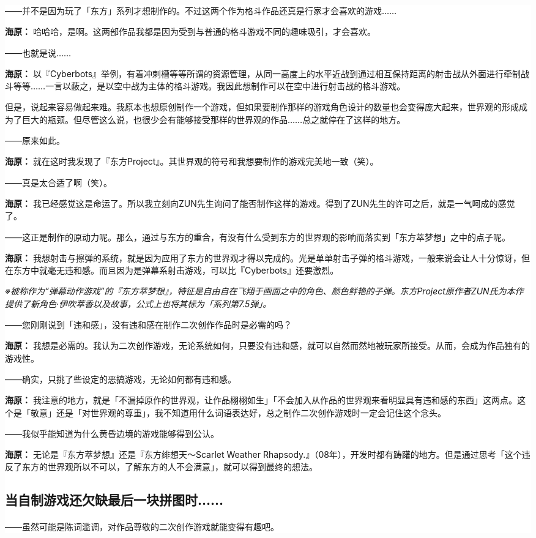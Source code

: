   
——并不是因为玩了「东方」系列才想制作的。不过这两个作为格斗作品还真是行家才会喜欢的游戏……
  
  
 **海原：** 哈哈哈，是啊。这两部作品我都是因为受到与普通的格斗游戏不同的趣味吸引，才会喜欢。
  
  
——也就是说……
  
  
 **海原：** 以『Cyberbots』举例，有着冲刺槽等等所谓的资源管理，从同一高度上的水平近战到通过相互保持距离的射击战从外面进行牵制战斗等等……一言以蔽之，是以空中战为主体的格斗游戏。我因此想制作可以在空中进行射击战的格斗游戏。
  
  
但是，说起来容易做起来难。我原本也想原创制作一个游戏，但如果要制作那样的游戏角色设计的数量也会变得庞大起来，世界观的形成成为了巨大的瓶颈。但尽管这么说，也很少会有能够接受那样的世界观的作品……总之就停在了这样的地方。
  
  
——原来如此。
  
  
 **海原：** 就在这时我发现了『东方Project』。其世界观的符号和我想要制作的游戏完美地一致（笑）。
  
  
——真是太合适了啊（笑）。
  
  
 **海原：** 我已经感觉这是命运了。所以我立刻向ZUN先生询问了能否制作这样的游戏。得到了ZUN先生的许可之后，就是一气呵成的感觉了。
  
  
——这正是制作的原动力呢。那么，通过与东方的重合，有没有什么受到东方的世界观的影响而落实到「东方萃梦想」之中的点子呢。
  
  
 **海原：** 我想射击与擦弹的系统，就是因为应用了东方的世界观才得以完成的。光是单单射击子弹的格斗游戏，一般来说会让人十分惊讶，但在东方中就毫无违和感。而且因为是弹幕系射击游戏，可以比『Cyberbots』还要激烈。
  

[](./文件-GameFes采访插图H2.png.md)  
  

  
  
 *※被称作为“弹幕动作游戏”的『东方萃梦想』，特征是自由自在飞翔于画面之中的角色、颜色鲜艳的子弹。东方Project原作者ZUN氏为本作提供了新角色·伊吹萃香以及故事，公式上也将其标为「系列第7.5弹」。* 
  
  
——您刚刚说到「违和感」，没有违和感在制作二次创作作品时是必需的吗？
  
  
 **海原：** 我想是必需的。我认为二次创作游戏，无论系统如何，只要没有违和感，就可以自然而然地被玩家所接受。从而，会成为作品独有的游戏性。
  
  
——确实，只挑了些设定的恶搞游戏，无论如何都有违和感。
  
  
 **海原：** 我注意的地方，就是「不漏掉原作的世界观，让作品栩栩如生」「不会加入从作品的世界观来看明显具有违和感的东西」这两点。这个是「敬意」还是「对世界观的尊重」，我不知道用什么词语表达好，总之制作二次创作游戏时一定会记住这个念头。
  
  
——我似乎能知道为什么黄昏边境的游戏能够得到公认。
  
  
 **海原：** 无论是『东方萃梦想』还是『东方绯想天～Scarlet Weather Rhapsody.』（08年），开发时都有踌躇的地方。但是通过思考「这个违反了东方的世界观所以不可以，了解东方的人不会满意」，就可以得到最终的想法。
  

## 当自制游戏还欠缺最后一块拼图时……
  
——虽然可能是陈词滥调，对作品尊敬的二次创作游戏就能变得有趣吧。
  